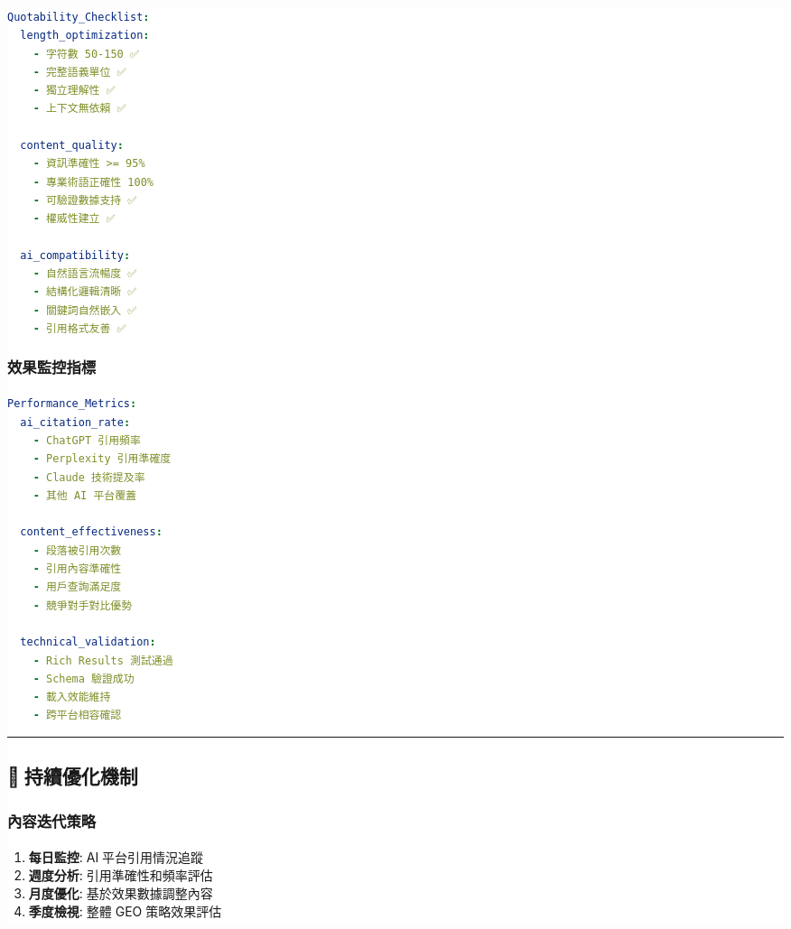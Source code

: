```yaml
Quotability_Checklist:
  length_optimization:
    - 字符數 50-150 ✅
    - 完整語義單位 ✅
    - 獨立理解性 ✅
    - 上下文無依賴 ✅
    
  content_quality:
    - 資訊準確性 >= 95%
    - 專業術語正確性 100%
    - 可驗證數據支持 ✅
    - 權威性建立 ✅
    
  ai_compatibility:
    - 自然語言流暢度 ✅
    - 結構化邏輯清晰 ✅
    - 關鍵詞自然嵌入 ✅
    - 引用格式友善 ✅
```

### 效果監控指標

```yaml
Performance_Metrics:
  ai_citation_rate:
    - ChatGPT 引用頻率
    - Perplexity 引用準確度
    - Claude 技術提及率
    - 其他 AI 平台覆蓋
    
  content_effectiveness:
    - 段落被引用次數
    - 引用內容準確性
    - 用戶查詢滿足度
    - 競爭對手對比優勢
    
  technical_validation:
    - Rich Results 測試通過
    - Schema 驗證成功
    - 載入效能維持
    - 跨平台相容確認
```

---

## 🔄 持續優化機制

### 內容迭代策略

1. **每日監控**: AI 平台引用情況追蹤
2. **週度分析**: 引用準確性和頻率評估
3. **月度優化**: 基於效果數據調整內容
4. **季度檢視**: 整體 GEO 策略效果評估
